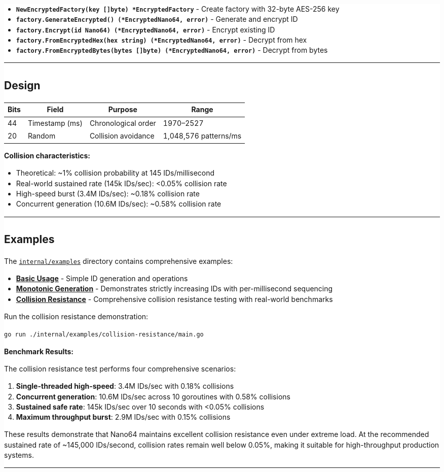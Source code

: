 * **`NewEncryptedFactory(key []byte) *EncryptedFactory`** - Create factory with 32-byte AES-256 key
* **`factory.GenerateEncrypted() (*EncryptedNano64, error)`** - Generate and encrypt ID
* **`factory.Encrypt(id Nano64) (*EncryptedNano64, error)`** - Encrypt existing ID
* **`factory.FromEncryptedHex(hex string) (*EncryptedNano64, error)`** - Decrypt from hex
* **`factory.FromEncryptedBytes(bytes []byte) (*EncryptedNano64, error)`** - Decrypt from bytes

---

## Design

| Bits | Field          | Purpose             | Range                 |
| ---- | -------------- | ------------------- | --------------------- |
| 44   | Timestamp (ms) | Chronological order | 1970–2527             |
| 20   | Random         | Collision avoidance | 1,048,576 patterns/ms |

**Collision characteristics:**

* Theoretical: ~1% collision probability at 145 IDs/millisecond
* Real-world sustained rate (145k IDs/sec): <0.05% collision rate
* High-speed burst (3.4M IDs/sec): ~0.18% collision rate
* Concurrent generation (10.6M IDs/sec): ~0.58% collision rate

---

## Examples

The [`internal/examples`](internal/examples/) directory contains comprehensive examples:

* **[Basic Usage](internal/examples/basic/)** - Simple ID generation and operations
* **[Monotonic Generation](internal/examples/monotonic/)** - Demonstrates strictly increasing IDs with per-millisecond sequencing
* **[Collision Resistance](internal/examples/collision-resistance/)** - Comprehensive collision resistance testing with real-world benchmarks

Run the collision resistance demonstration:

```bash
go run ./internal/examples/collision-resistance/main.go
```

**Benchmark Results:**

The collision resistance test performs four comprehensive scenarios:

1. **Single-threaded high-speed**: 3.4M IDs/sec with 0.18% collisions
2. **Concurrent generation**: 10.6M IDs/sec across 10 goroutines with 0.58% collisions
3. **Sustained safe rate**: 145k IDs/sec over 10 seconds with <0.05% collisions
4. **Maximum throughput burst**: 2.9M IDs/sec with 0.15% collisions

These results demonstrate that Nano64 maintains excellent collision resistance even under extreme load. At the recommended sustained rate of ~145,000 IDs/second, collision rates remain well below 0.05%, making it suitable for high-throughput production systems.

---
